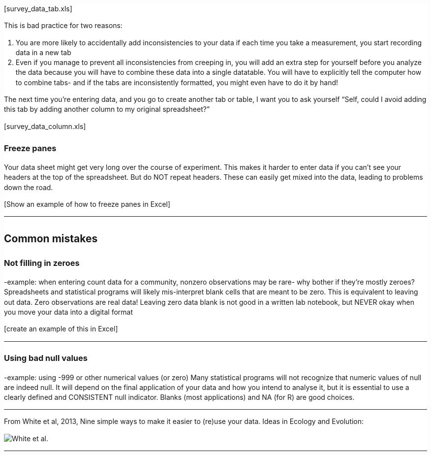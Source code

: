 [survey_data_tab.xls]

This is bad practice for two reasons:

1. You are more likely to accidentally add
inconsistencies to your data if each time you take a measurement, you start recording
data in a new tab
2. Even if you manage to prevent all inconsistencies from
creeping in, you will add an extra step for yourself before you analyze the data
because you will have to combine these data into a single datatable. You will have
to explicitly tell the computer how to combine tabs- and if the tabs are
inconsistently formatted, you might even have to do it by hand!

The next time you’re entering data, and you go to create another tab or table, I want you to ask yourself “Self, could I avoid adding this tab by adding another column to my original spreadsheet?”

[survey_data_column.xls]

### Freeze panes

Your data sheet might get very long over the course of experiment. This makes it harder to enter data if you can’t see your headers at the top of the spreadsheet. But do NOT repeat headers. These can easily get mixed into the data, leading to problems down the road.

[Show an example of how to freeze panes in Excel]

---

## Common mistakes  
### Not filling in zeroes ##
-example: when entering count data for a community, nonzero observations may be rare- why bother if they’re mostly zeroes?
Spreadsheets and statistical programs will likely mis-interpret blank cells that are meant to be zero. This is equivalent to leaving out data. Zero observations are real data! Leaving zero data blank is not good in a written lab notebook, but NEVER okay when you move your data into a digital format

[create an example of this in Excel]

---

### Using bad null values ##
-example: using -999 or other numerical values (or zero)
Many statistical programs will not recognize that numeric values of null are indeed null. It will depend on the final application of your data and how you intend to analyse it, but it is essential to use a clearly defined and CONSISTENT null indicator. Blanks (most applications) and NA (for R) are good choices.

---

From White et al, 2013, Nine simple ways to make it easier to (re)use your data. Ideas in Ecology and Evolution:

![White et al.](https://raw.githubusercontent.com/cbahlai/datacarpentry/master/lessons/excel/images/3_white_table_1.jpg)

---